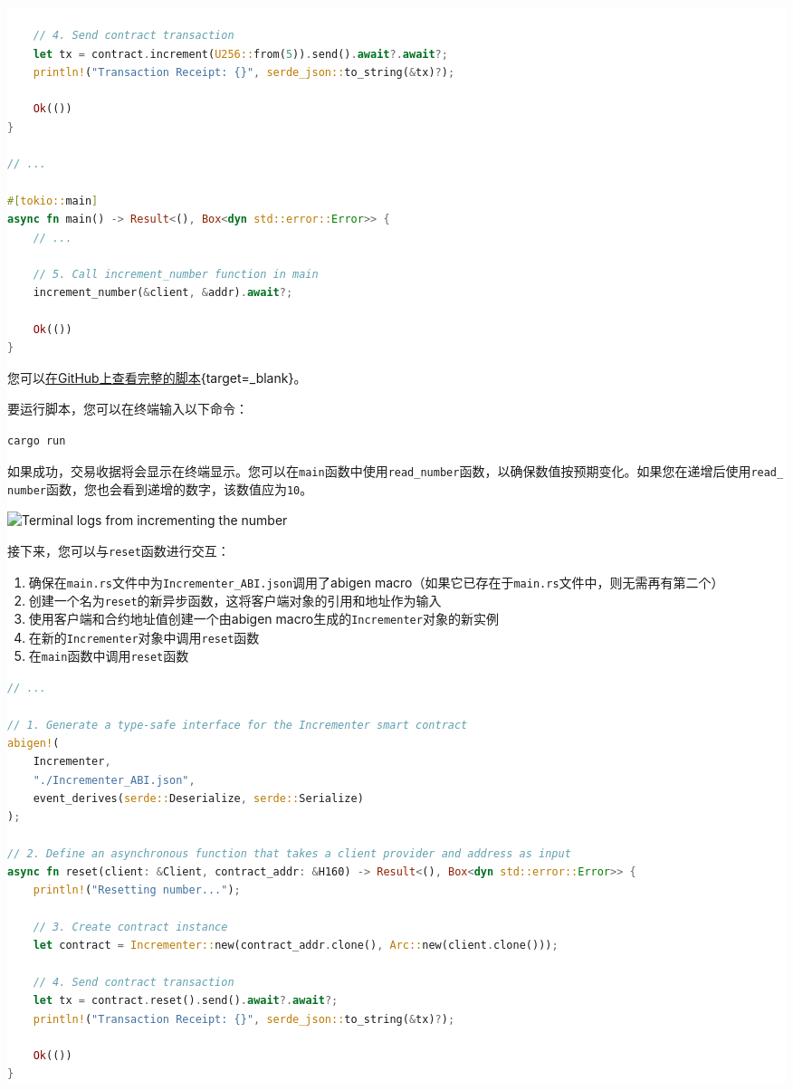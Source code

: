 ```rust

    // 4. Send contract transaction
    let tx = contract.increment(U256::from(5)).send().await?.await?;
    println!("Transaction Receipt: {}", serde_json::to_string(&tx)?);
    
    Ok(())
}

// ...

#[tokio::main]
async fn main() -> Result<(), Box<dyn std::error::Error>> {
    // ...

    // 5. Call increment_number function in main
    increment_number(&client, &addr).await?;

    Ok(())
}
```

您可以[在GitHub上查看完整的脚本](https://raw.githubusercontent.com/moonbeam-foundation/moonbeam-docs/master/.snippets/code/builders/ethereum/libraries/ethers-rust/deploy-contract/main.rs){target=\_blank}。

要运行脚本，您可以在终端输入以下命令：

```bash
cargo run
```

如果成功，交易收据将会显示在终端显示。您可以在`main`函数中使用`read_number`函数，以确保数值按预期变化。如果您在递增后使用`read_number`函数，您也会看到递增的数字，该数值应为`10`。

![Terminal logs from incrementing the number](/images/builders/ethereum/libraries/ethersrs/ethersrs-3.webp)

接下来，您可以与`reset`函数进行交互：

1. 确保在`main.rs`文件中为`Incrementer_ABI.json`调用了abigen macro（如果它已存在于`main.rs`文件中，则无需再有第二个）
2. 创建一个名为`reset`的新异步函数，这将客户端对象的引用和地址作为输入
3. 使用客户端和合约地址值创建一个由abigen macro生成的`Incrementer`对象的新实例
4. 在新的`Incrementer`对象中调用`reset`函数
5. 在`main`函数中调用`reset`函数

```rust
// ...

// 1. Generate a type-safe interface for the Incrementer smart contract
abigen!(
    Incrementer,
    "./Incrementer_ABI.json",
    event_derives(serde::Deserialize, serde::Serialize)
);

// 2. Define an asynchronous function that takes a client provider and address as input
async fn reset(client: &Client, contract_addr: &H160) -> Result<(), Box<dyn std::error::Error>> {
    println!("Resetting number...");

    // 3. Create contract instance
    let contract = Incrementer::new(contract_addr.clone(), Arc::new(client.clone()));

    // 4. Send contract transaction
    let tx = contract.reset().send().await?.await?;
    println!("Transaction Receipt: {}", serde_json::to_string(&tx)?);
    
    Ok(())
}

```